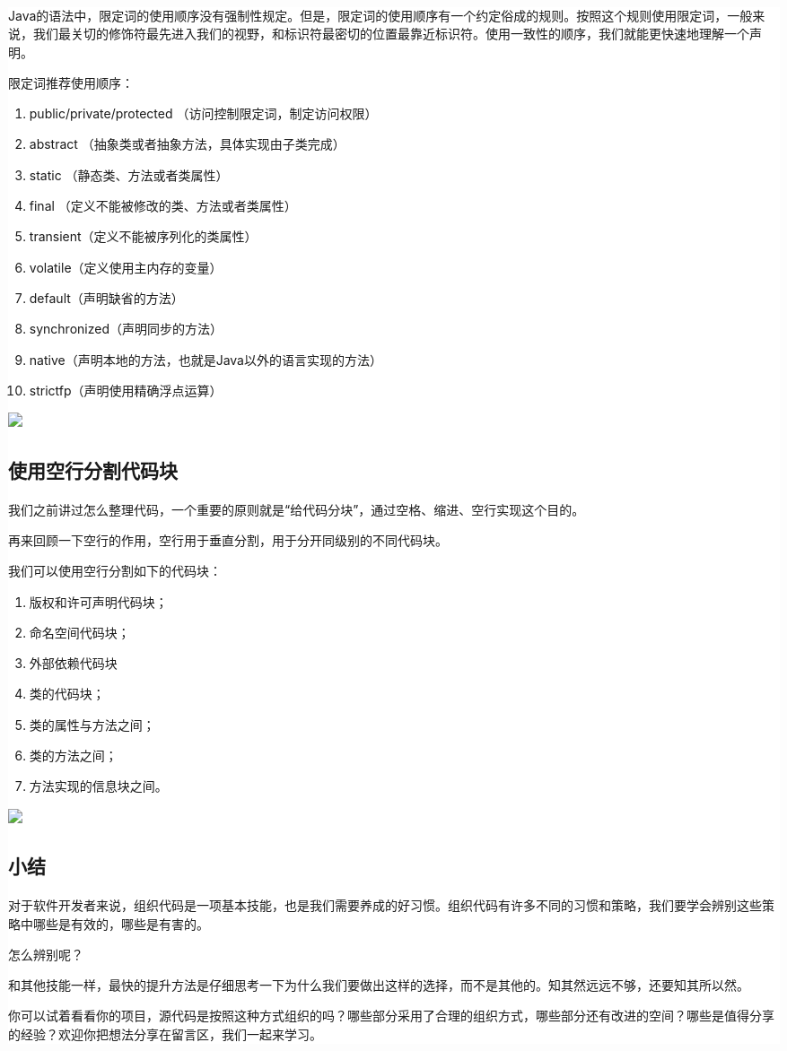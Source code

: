 Java的语法中，限定词的使用顺序没有强制性规定。但是，限定词的使用顺序有一个约定俗成的规则。按照这个规则使用限定词，一般来说，我们最关切的修饰符最先进入我们的视野，和标识符最密切的位置最靠近标识符。使用一致性的顺序，我们就能更快速地理解一个声明。

限定词推荐使用顺序：

01. public/private/protected （访问控制限定词，制定访问权限）

02. abstract （抽象类或者抽象方法，具体实现由子类完成）

03. static （静态类、方法或者类属性）

04. final （定义不能被修改的类、方法或者类属性）

05. transient（定义不能被序列化的类属性）

06. volatile（定义使用主内存的变量）

07. default（声明缺省的方法）

08. synchronized（声明同步的方法）

09. native（声明本地的方法，也就是Java以外的语言实现的方法）

10. strictfp（声明使用精确浮点运算）


![](https://static001.geekbang.org/resource/image/4b/ce/4b6a702a1cbbc1f02882b9da0f44d1ce.png?wh=623*248)

## 使用空行分割代码块

我们之前讲过怎么整理代码，一个重要的原则就是“给代码分块”，通过空格、缩进、空行实现这个目的。

再来回顾一下空行的作用，空行用于垂直分割，用于分开同级别的不同代码块。

我们可以使用空行分割如下的代码块：

1. 版权和许可声明代码块；

2. 命名空间代码块；

3. 外部依赖代码块

4. 类的代码块；

5. 类的属性与方法之间；

6. 类的方法之间；

7. 方法实现的信息块之间。


![](https://static001.geekbang.org/resource/image/8e/f3/8ee01400b7a9131bdd717385ded77cf3.png?wh=627*548)

## 小结

对于软件开发者来说，组织代码是一项基本技能，也是我们需要养成的好习惯。组织代码有许多不同的习惯和策略，我们要学会辨别这些策略中哪些是有效的，哪些是有害的。

怎么辨别呢？

和其他技能一样，最快的提升方法是仔细思考一下为什么我们要做出这样的选择，而不是其他的。知其然远远不够，还要知其所以然。

你可以试着看看你的项目，源代码是按照这种方式组织的吗？哪些部分采用了合理的组织方式，哪些部分还有改进的空间？哪些是值得分享的经验？欢迎你把想法分享在留言区，我们一起来学习。
